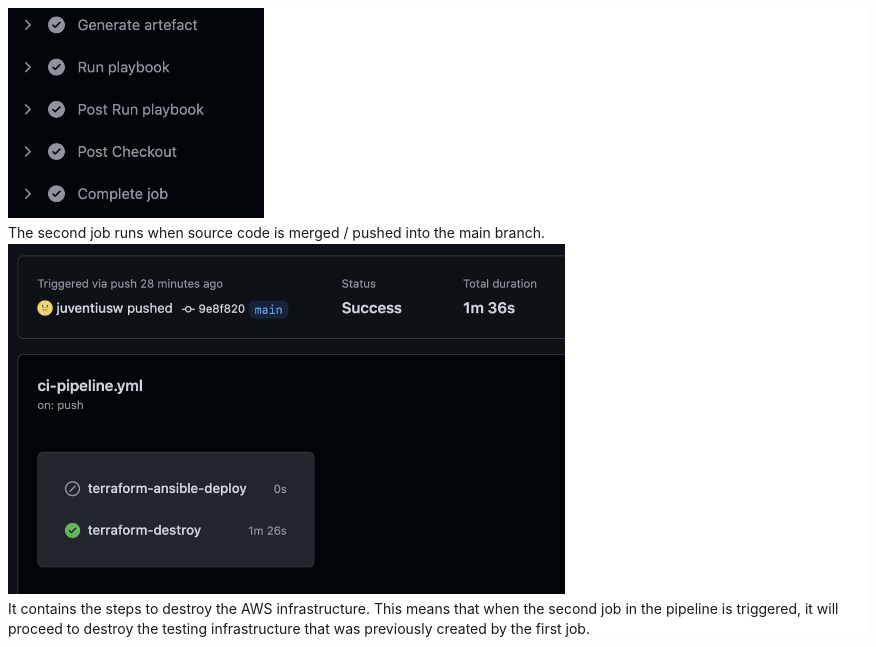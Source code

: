 <img src="img/hd-img-5.png" style="height: 210px;"/>
<br />
The second job runs when source code is merged / pushed into the main branch.
<br />
<img src="img/hd-img-7.png" style="height: 350px;"/>
<br />
It contains the steps to destroy the AWS infrastructure. This means that when the second job in the pipeline is triggered, it will proceed to destroy the testing infrastructure that was previously created by the first job.
<br />